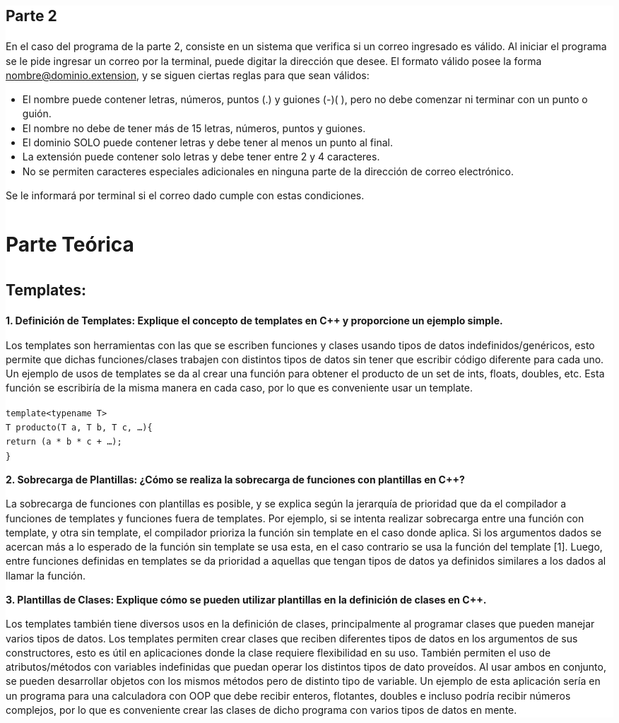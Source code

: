 ## Parte 2
En el caso del programa de la parte 2, consiste en un sistema que verifica si un correo ingresado es válido. Al iniciar el programa se le pide ingresar un correo por la terminal, puede digitar la dirección que desee. El formato válido posee la forma nombre@dominio.extension, y se siguen ciertas reglas para que sean válidos:

* El nombre puede contener letras, números, puntos (.) y guiones (-)( ), pero no debe comenzar ni terminar con un punto o guión.
* El nombre no debe de tener más de 15 letras, números, puntos y guiones.
* El dominio SOLO puede contener letras y debe tener al menos un punto al final.
* La extensión puede contener solo letras y debe tener entre 2 y 4 caracteres.
* No se permiten caracteres especiales adicionales en ninguna parte de la dirección de correo electrónico.

Se le informará por terminal si el correo dado cumple con estas condiciones.

# Parte Teórica

## Templates:

**1. Definición de Templates: Explique el concepto de templates en C++ y proporcione un ejemplo simple.**

Los templates son herramientas con las que se escriben funciones y clases usando tipos de datos indefinidos/genéricos, esto permite que dichas funciones/clases trabajen con distintos tipos de datos sin tener que escribir código diferente para cada uno. Un ejemplo de usos de templates se da al crear una función para obtener el producto de un set de ints, floats, doubles, etc. Esta función se escribiría de la misma manera en cada caso, por lo que es conveniente usar un template.

```
template<typename T>
T producto(T a, T b, T c, …){
return (a * b * c + …);
}
```

**2. Sobrecarga de Plantillas: ¿Cómo se realiza la sobrecarga de funciones con plantillas en C++?**

La sobrecarga de funciones con plantillas es posible, y se explica según la jerarquía de prioridad que da el compilador a funciones de templates y funciones fuera de templates. Por ejemplo, si se intenta realizar sobrecarga entre una función con template, y otra sin template, el compilador prioriza la función sin template en el caso donde aplica. Si los argumentos dados se acercan más a lo esperado de la función sin template se usa esta, en el caso contrario se usa la función del template [1]. Luego, entre funciones definidas en templates se da prioridad a aquellas que tengan tipos de datos ya definidos similares a los dados al llamar la función. 

**3. Plantillas de Clases: Explique cómo se pueden utilizar plantillas en la definición de clases en C++.**

Los templates también tiene diversos usos en la definición de clases, principalmente al programar clases que pueden manejar varios tipos de datos. Los templates permiten crear clases que reciben diferentes tipos de datos en los argumentos de sus constructores, esto es útil en aplicaciones donde la clase requiere flexibilidad en su uso. También permiten el uso de atributos/métodos con variables indefinidas que puedan operar los distintos tipos de dato proveídos. Al usar ambos en conjunto, se pueden desarrollar objetos con los mismos métodos pero de distinto tipo de variable. Un ejemplo de esta aplicación sería en un programa para una calculadora con OOP que debe recibir enteros, flotantes, doubles e incluso podría recibir números complejos, por lo que es conveniente crear las clases de dicho programa con varios tipos de datos en mente.
